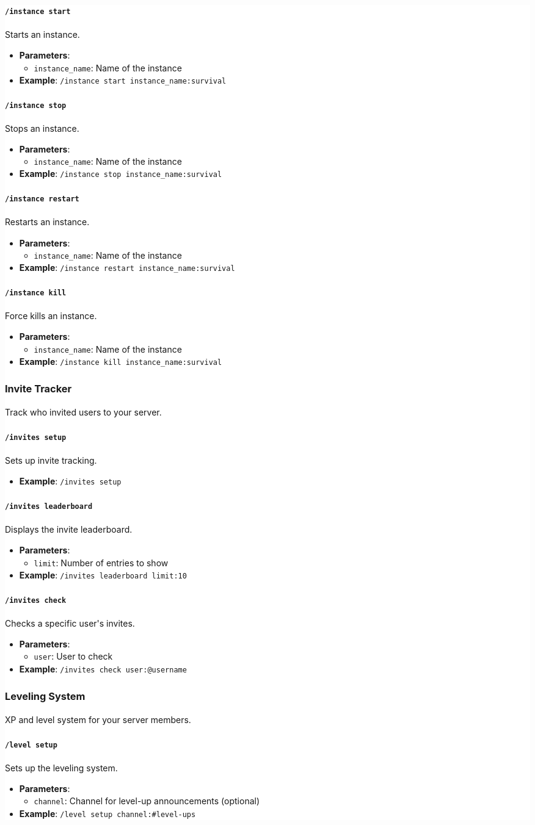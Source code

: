 #### `/instance start`
Starts an instance.
- **Parameters**:
  - `instance_name`: Name of the instance
- **Example**: `/instance start instance_name:survival`

#### `/instance stop`
Stops an instance.
- **Parameters**:
  - `instance_name`: Name of the instance
- **Example**: `/instance stop instance_name:survival`

#### `/instance restart`
Restarts an instance.
- **Parameters**:
  - `instance_name`: Name of the instance
- **Example**: `/instance restart instance_name:survival`

#### `/instance kill`
Force kills an instance.
- **Parameters**:
  - `instance_name`: Name of the instance
- **Example**: `/instance kill instance_name:survival`

### Invite Tracker

Track who invited users to your server.

#### `/invites setup`
Sets up invite tracking.
- **Example**: `/invites setup`

#### `/invites leaderboard`
Displays the invite leaderboard.
- **Parameters**:
  - `limit`: Number of entries to show
- **Example**: `/invites leaderboard limit:10`

#### `/invites check`
Checks a specific user's invites.
- **Parameters**:
  - `user`: User to check
- **Example**: `/invites check user:@username`

### Leveling System

XP and level system for your server members.

#### `/level setup`
Sets up the leveling system.
- **Parameters**:
  - `channel`: Channel for level-up announcements (optional)
- **Example**: `/level setup channel:#level-ups`
